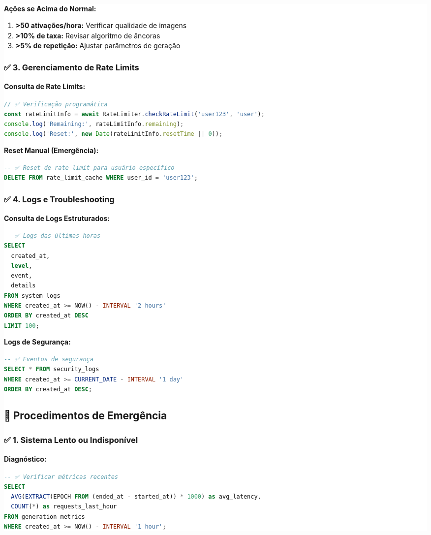**Ações se Acima do Normal:**
1. **>50 ativações/hora:** Verificar qualidade de imagens
2. **>10% de taxa:** Revisar algoritmo de âncoras
3. **>5% de repetição:** Ajustar parâmetros de geração

### ✅ 3. Gerenciamento de Rate Limits

**Consulta de Rate Limits:**
```typescript
// ✅ Verificação programática
const rateLimitInfo = await RateLimiter.checkRateLimit('user123', 'user');
console.log('Remaining:', rateLimitInfo.remaining);
console.log('Reset:', new Date(rateLimitInfo.resetTime || 0));
```

**Reset Manual (Emergência):**
```sql
-- ✅ Reset de rate limit para usuário específico
DELETE FROM rate_limit_cache WHERE user_id = 'user123';
```

### ✅ 4. Logs e Troubleshooting

**Consulta de Logs Estruturados:**
```sql
-- ✅ Logs das últimas horas
SELECT
  created_at,
  level,
  event,
  details
FROM system_logs
WHERE created_at >= NOW() - INTERVAL '2 hours'
ORDER BY created_at DESC
LIMIT 100;
```

**Logs de Segurança:**
```sql
-- ✅ Eventos de segurança
SELECT * FROM security_logs
WHERE created_at >= CURRENT_DATE - INTERVAL '1 day'
ORDER BY created_at DESC;
```

## 🚨 Procedimentos de Emergência

### ✅ 1. Sistema Lento ou Indisponível

**Diagnóstico:**
```sql
-- ✅ Verificar métricas recentes
SELECT
  AVG(EXTRACT(EPOCH FROM (ended_at - started_at)) * 1000) as avg_latency,
  COUNT(*) as requests_last_hour
FROM generation_metrics
WHERE created_at >= NOW() - INTERVAL '1 hour';
```
